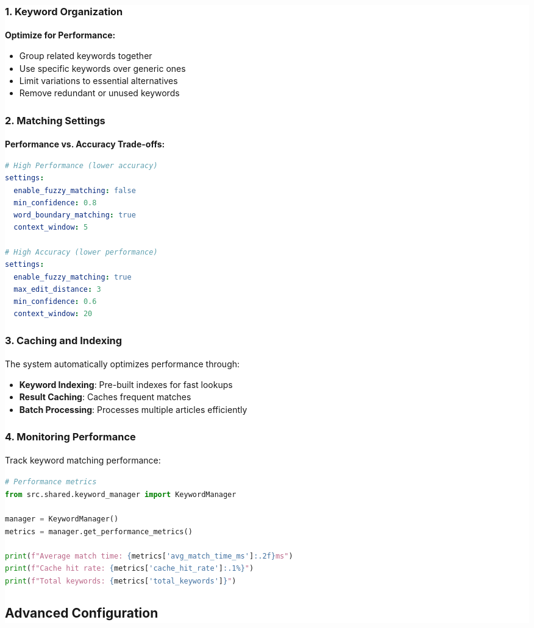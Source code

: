### 1. Keyword Organization

**Optimize for Performance:**
- Group related keywords together
- Use specific keywords over generic ones
- Limit variations to essential alternatives
- Remove redundant or unused keywords

### 2. Matching Settings

**Performance vs. Accuracy Trade-offs:**

```yaml
# High Performance (lower accuracy)
settings:
  enable_fuzzy_matching: false
  min_confidence: 0.8
  word_boundary_matching: true
  context_window: 5

# High Accuracy (lower performance)
settings:
  enable_fuzzy_matching: true
  max_edit_distance: 3
  min_confidence: 0.6
  context_window: 20
```

### 3. Caching and Indexing

The system automatically optimizes performance through:
- **Keyword Indexing**: Pre-built indexes for fast lookups
- **Result Caching**: Caches frequent matches
- **Batch Processing**: Processes multiple articles efficiently

### 4. Monitoring Performance

Track keyword matching performance:

```python
# Performance metrics
from src.shared.keyword_manager import KeywordManager

manager = KeywordManager()
metrics = manager.get_performance_metrics()

print(f"Average match time: {metrics['avg_match_time_ms']:.2f}ms")
print(f"Cache hit rate: {metrics['cache_hit_rate']:.1%}")
print(f"Total keywords: {metrics['total_keywords']}")
```

## Advanced Configuration
